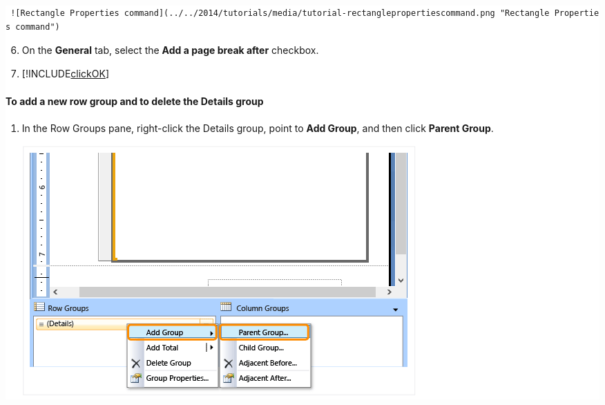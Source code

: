      ![Rectangle Properties command](../../2014/tutorials/media/tutorial-rectanglepropertiescommand.png "Rectangle Properties command")  
  
6.  On the **General** tab, select the **Add a page break after** checkbox.  
  
7.  [!INCLUDE[clickOK](../includes/clickok-md.md)]  
  
#### To add a new row group and to delete the Details group  
  
1.  In the Row Groups pane, right-click the Details group, point to **Add Group**, and then click **Parent Group**.  
  
     ![Parent Group command](../../2014/tutorials/media/tutorial-parentgroupcommand.png "Parent Group command")  
  